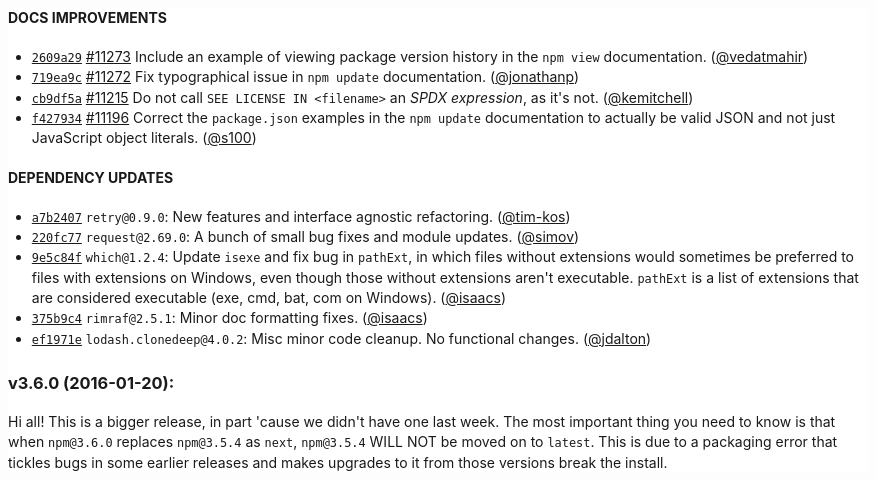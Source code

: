 #### DOCS IMPROVEMENTS

* [`2609a29`](https://github.com/npm/npm/commit/2609a2950704f577ac888668e81ba514568fab44)
  [#11273](https://github.com/npm/npm/pull/11273)
  Include an example of viewing package version history in the `npm view` documentation.
  ([@vedatmahir](https://github.com/vedatmahir))
* [`719ea9c`](https://github.com/npm/npm/commit/719ea9c45a5c3233f3afde043b89824aad2df0a7)
  [#11272](https://github.com/npm/npm/pull/11272)
  Fix typographical issue in `npm update` documentation.
  ([@jonathanp](https://github.com/jonathanp))
* [`cb9df5a`](https://github.com/npm/npm/commit/cb9df5a37091e06071d8704b629e7ebaa41c37fe)
  [#11215](https://github.com/npm/npm/pull/11215)
  Do not call `SEE LICENSE IN <filename>` an _SPDX expression_, as it's not.
  ([@kemitchell](https://github.com/kemitchell))
* [`f427934`](https://github.com/npm/npm/commit/f4279346c368da4bca09385f773e8eed1d389e5e)
  [#11196](https://github.com/npm/npm/pull/11196)
  Correct the `package.json` examples in the `npm update` documentation to actually be
  valid JSON and not just JavaScript object literals.
  ([@s100](https://github.com/s100))

#### DEPENDENCY UPDATES

* [`a7b2407`](https://github.com/npm/npm/commit/a7b24074cb59a1ab17c0d8eff1498047e6a123e5)
  `retry@0.9.0`: New features and interface agnostic refactoring.
  ([@tim-kos](https://github.com/tim-kos))
* [`220fc77`](https://github.com/npm/npm/commit/220fc7702ae3e5d601dfefd3e95c14e9b32327de)
  `request@2.69.0`:
  A bunch of small bug fixes and module updates.
  ([@simov](https://github.com/simov))
* [`9e5c84f`](https://github.com/npm/npm/commit/9e5c84f1903748897e54f8ff099729ff744eab0f)
  `which@1.2.4`:
  Update `isexe` and fix bug in `pathExt`, in which files without extensions
  would sometimes be preferred to files with extensions on Windows, even though
  those without extensions aren't executable.
  `pathExt` is a list of extensions that are considered executable (exe, cmd,
  bat, com on Windows).
  ([@isaacs](https://github.com/isaacs))
* [`375b9c4`](https://github.com/npm/npm/commit/375b9c42fe0c6de47ac2f92527354b2ea79b7968)
  `rimraf@2.5.1`: Minor doc formatting fixes.
  ([@isaacs](https://github.com/isaacs))
* [`ef1971e`](https://github.com/npm/npm/commit/ef1971e6270c2bc72e6392b51a8b84f52708f7e7)
  `lodash.clonedeep@4.0.2`:
  Misc minor code cleanup. No functional changes.
  ([@jdalton](https://github.com/jdalton))

### v3.6.0 (2016-01-20):

Hi all!  This is a bigger release, in part 'cause we didn't have one last
week. The most important thing you need to know is that when `npm@3.6.0` replaces
`npm@3.5.4` as `next`, `npm@3.5.4` WILL NOT be moved on to `latest`. This is due to
a packaging error that tickles bugs in some earlier releases and makes upgrades to it
from those versions break the install.
